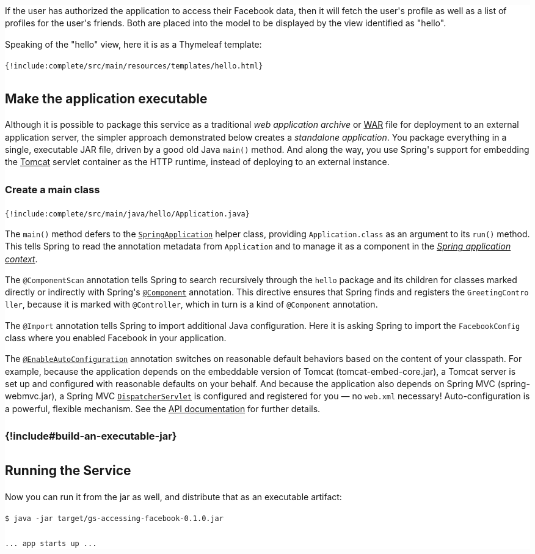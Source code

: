If the user has authorized the application to access their Facebook data, then it will fetch the user's profile as well as a list of profiles for the user's friends. Both are placed into the model to be displayed by the view identified as "hello".

Speaking of the "hello" view, here it is as a Thymeleaf template:

    {!include:complete/src/main/resources/templates/hello.html}


Make the application executable
-------------------------------

Although it is possible to package this service as a traditional _web application archive_ or [WAR][u-war] file for deployment to an external application server, the simpler approach demonstrated below creates a _standalone application_. You package everything in a single, executable JAR file, driven by a good old Java `main()` method. And along the way, you use Spring's support for embedding the [Tomcat][u-tomcat] servlet container as the HTTP runtime, instead of deploying to an external instance.

### Create a main class

    {!include:complete/src/main/java/hello/Application.java}

The `main()` method defers to the [`SpringApplication`][] helper class, providing `Application.class` as an argument to its `run()` method. This tells Spring to read the annotation metadata from `Application` and to manage it as a component in the _[Spring application context][u-application-context]_.

The `@ComponentScan` annotation tells Spring to search recursively through the `hello` package and its children for classes marked directly or indirectly with Spring's [`@Component`][] annotation. This directive ensures that Spring finds and registers the `GreetingController`, because it is marked with `@Controller`, which in turn is a kind of `@Component` annotation.

The `@Import` annotation tells Spring to import additional Java configuration. Here it is asking Spring to import the `FacebookConfig` class where you enabled Facebook in your application.

The [`@EnableAutoConfiguration`][] annotation switches on reasonable default behaviors based on the content of your classpath. For example, because the application depends on the embeddable version of Tomcat (tomcat-embed-core.jar), a Tomcat server is set up and configured with reasonable defaults on your behalf. And because the application also depends on Spring MVC (spring-webmvc.jar), a Spring MVC [`DispatcherServlet`][] is configured and registered for you — no `web.xml` necessary! Auto-configuration is a powerful, flexible mechanism. See the [API documentation][`@EnableAutoConfiguration`] for further details.

### {!include#build-an-executable-jar}


Running the Service
-------------------------------------

Now you can run it from the jar as well, and distribute that as an executable artifact:
```
$ java -jar target/gs-accessing-facebook-0.1.0.jar

... app starts up ...
```


[zip]: https://github.com/springframework-meta/gs-accessing-facebook/archive/master.zip
[u-war]: /understanding/war
[u-tomcat]: /understanding/tomcat
[u-application-context]: /understanding/application-context
[`SpringApplication`]: http://static.springsource.org/spring-bootstrap/docs/0.5.0.BUILD-SNAPSHOT/javadoc-api/org/springframework/bootstrap/SpringApplication.html
[`@Component`]: http://static.springsource.org/spring/docs/current/javadoc-api/org/springframework/stereotype/Component.html
[`@EnableAutoConfiguration`]: http://static.springsource.org/spring-bootstrap/docs/0.5.0.BUILD-SNAPSHOT/javadoc-api/org/springframework/bootstrap/context/annotation/SpringApplication.html
[`DispatcherServlet`]: http://static.springsource.org/spring/docs/current/javadoc-api/org/springframework/web/servlet/DispatcherServlet.html
[register-facebook-app]: /gs-register-facebook-app/README.md
[@EnableFacebook]: http://static.springsource.org/spring-social-facebook/docs/1.1.x/api/org/springframework/social/facebook/config/annotation/EnableFacebook.html
[@EnableInMemoryConnectionRepository]: TODO
[@EnableJdbcConnectionRepository]: http://static.springsource.org/spring-social/docs/1.1.x/api/org/springframework/social/config/annotation/EnableJdbcConnectionRepository.html
[oauth]: /understanding-oauth
[ConnectController]: http://static.springsource.org/spring-social/docs/1.1.x/api/org/springframework/social/connect/web/ConnectController.html
[ConnectionFactoryLocator]: http://static.springsource.org/spring-social/docs/1.1.x/api/org/springframework/social/connect/ConnectionFactoryLocator.html
[ConnectionRepository]: http://static.springsource.org/spring-social/docs/1.1.x/api/org/springframework/social/connect/ConnectionRepository.html
[Authentication]: http://static.springsource.org/spring-security/site/docs/3.2.x/apidocs/org/springframework/security/core/Authentication.html
[SecurityContext]: http://static.springsource.org/spring-security/site/docs/3.2.x/apidocs/org/springframework/security/core/context/SecurityContext.html
